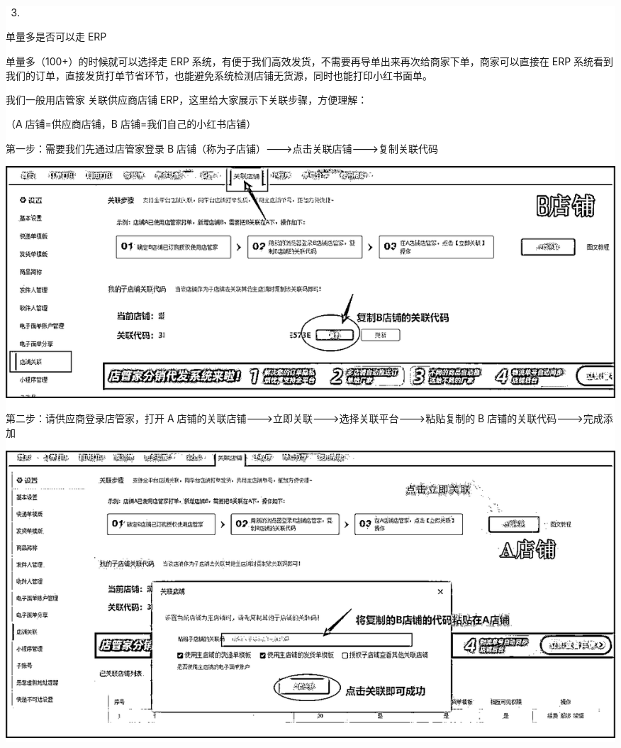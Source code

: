3.

单量多是否可以走 ERP

单量多（100+）的时候就可以选择走 ERP 系统，有便于我们高效发货，不需要再导单出来再次给商家下单，商家可以直接在 ERP 系统看到我们的订单，直接发货打单节省环节，也能避免系统检测店铺无货源，同时也能打印小红书面单。

我们一般用店管家 关联供应商店铺 ERP，这里给大家展示下关联步骤，方便理解：

（A 店铺=供应商店铺，B 店铺=我们自己的小红书店铺）

第一步：需要我们先通过店管家登录 B 店铺（称为子店铺）--->点击关联店铺--->复制关联代码

![](img/617730777b1b5a30a2f275d65c7fdbec.png)

第二步：请供应商登录店管家，打开 A 店铺的关联店铺--->立即关联--->选择关联平台--->粘贴复制的 B 店铺的关联代码--->完成添加

![](img/8fa122cdfe42b84e853db83f3cae4e84.png)
